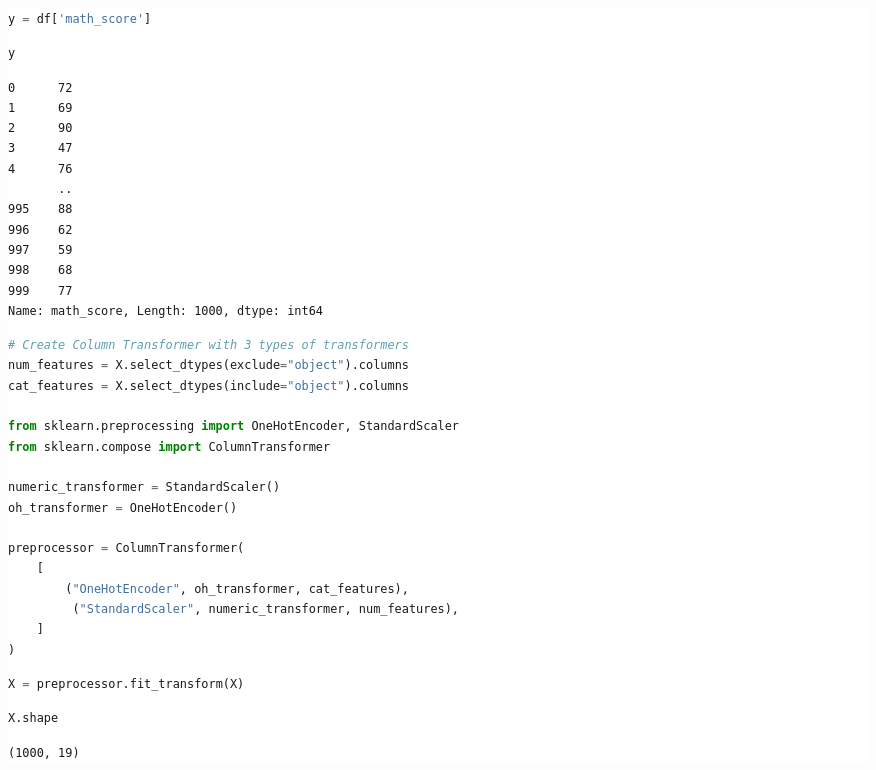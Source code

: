 
```python
y = df['math_score']
```

```python
y
```




    0      72
    1      69
    2      90
    3      47
    4      76
           ..
    995    88
    996    62
    997    59
    998    68
    999    77
    Name: math_score, Length: 1000, dtype: int64



```python
# Create Column Transformer with 3 types of transformers
num_features = X.select_dtypes(exclude="object").columns
cat_features = X.select_dtypes(include="object").columns

from sklearn.preprocessing import OneHotEncoder, StandardScaler
from sklearn.compose import ColumnTransformer

numeric_transformer = StandardScaler()
oh_transformer = OneHotEncoder()

preprocessor = ColumnTransformer(
    [
        ("OneHotEncoder", oh_transformer, cat_features),
         ("StandardScaler", numeric_transformer, num_features),        
    ]
)
```

```python
X = preprocessor.fit_transform(X)
```

```python
X.shape
```




    (1000, 19)


